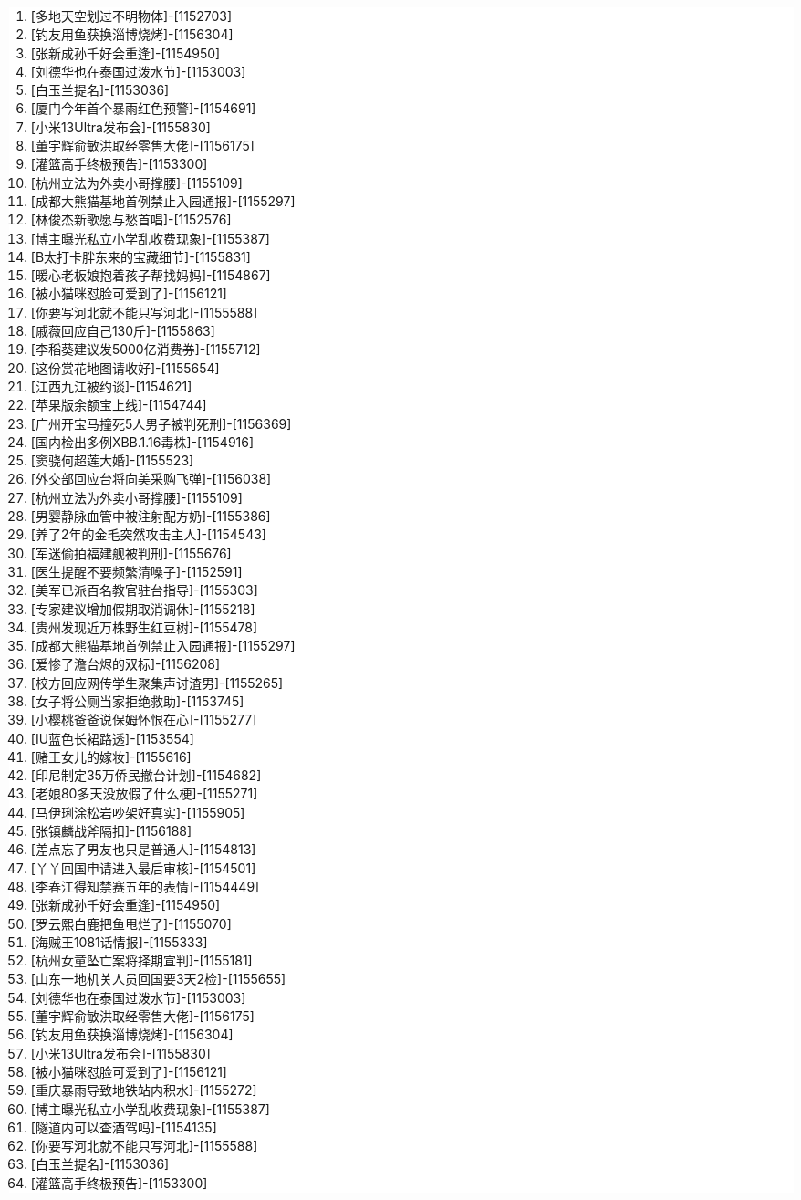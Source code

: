 1. [多地天空划过不明物体]-[1152703]
1. [钓友用鱼获换淄博烧烤]-[1156304]
1. [张新成孙千好会重逢]-[1154950]
1. [刘德华也在泰国过泼水节]-[1153003]
1. [白玉兰提名]-[1153036]
1. [厦门今年首个暴雨红色预警]-[1154691]
1. [小米13Ultra发布会]-[1155830]
1. [董宇辉俞敏洪取经零售大佬]-[1156175]
1. [灌篮高手终极预告]-[1153300]
1. [杭州立法为外卖小哥撑腰]-[1155109]
1. [成都大熊猫基地首例禁止入园通报]-[1155297]
1. [林俊杰新歌愿与愁首唱]-[1152576]
1. [博主曝光私立小学乱收费现象]-[1155387]
1. [B太打卡胖东来的宝藏细节]-[1155831]
1. [暖心老板娘抱着孩子帮找妈妈]-[1154867]
1. [被小猫咪怼脸可爱到了]-[1156121]
1. [你要写河北就不能只写河北]-[1155588]
1. [戚薇回应自己130斤]-[1155863]
1. [李稻葵建议发5000亿消费券]-[1155712]
1. [这份赏花地图请收好]-[1155654]
1. [江西九江被约谈]-[1154621]
1. [苹果版余额宝上线]-[1154744]
1. [广州开宝马撞死5人男子被判死刑]-[1156369]
1. [国内检出多例XBB.1.16毒株]-[1154916]
1. [窦骁何超莲大婚]-[1155523]
1. [外交部回应台将向美采购飞弹]-[1156038]
1. [杭州立法为外卖小哥撑腰]-[1155109]
1. [男婴静脉血管中被注射配方奶]-[1155386]
1. [养了2年的金毛突然攻击主人]-[1154543]
1. [军迷偷拍福建舰被判刑]-[1155676]
1. [医生提醒不要频繁清嗓子]-[1152591]
1. [美军已派百名教官驻台指导]-[1155303]
1. [专家建议增加假期取消调休]-[1155218]
1. [贵州发现近万株野生红豆树]-[1155478]
1. [成都大熊猫基地首例禁止入园通报]-[1155297]
1. [爱惨了澹台烬的双标]-[1156208]
1. [校方回应网传学生聚集声讨渣男]-[1155265]
1. [女子将公厕当家拒绝救助]-[1153745]
1. [小樱桃爸爸说保姆怀恨在心]-[1155277]
1. [IU蓝色长裙路透]-[1153554]
1. [赌王女儿的嫁妆]-[1155616]
1. [印尼制定35万侨民撤台计划]-[1154682]
1. [老娘80多天没放假了什么梗]-[1155271]
1. [马伊琍涂松岩吵架好真实]-[1155905]
1. [张镇麟战斧隔扣]-[1156188]
1. [差点忘了男友也只是普通人]-[1154813]
1. [丫丫回国申请进入最后审核]-[1154501]
1. [李春江得知禁赛五年的表情]-[1154449]
1. [张新成孙千好会重逢]-[1154950]
1. [罗云熙白鹿把鱼甩烂了]-[1155070]
1. [海贼王1081话情报]-[1155333]
1. [杭州女童坠亡案将择期宣判]-[1155181]
1. [山东一地机关人员回国要3天2检]-[1155655]
1. [刘德华也在泰国过泼水节]-[1153003]
1. [董宇辉俞敏洪取经零售大佬]-[1156175]
1. [钓友用鱼获换淄博烧烤]-[1156304]
1. [小米13Ultra发布会]-[1155830]
1. [被小猫咪怼脸可爱到了]-[1156121]
1. [重庆暴雨导致地铁站内积水]-[1155272]
1. [博主曝光私立小学乱收费现象]-[1155387]
1. [隧道内可以查酒驾吗]-[1154135]
1. [你要写河北就不能只写河北]-[1155588]
1. [白玉兰提名]-[1153036]
1. [灌篮高手终极预告]-[1153300]